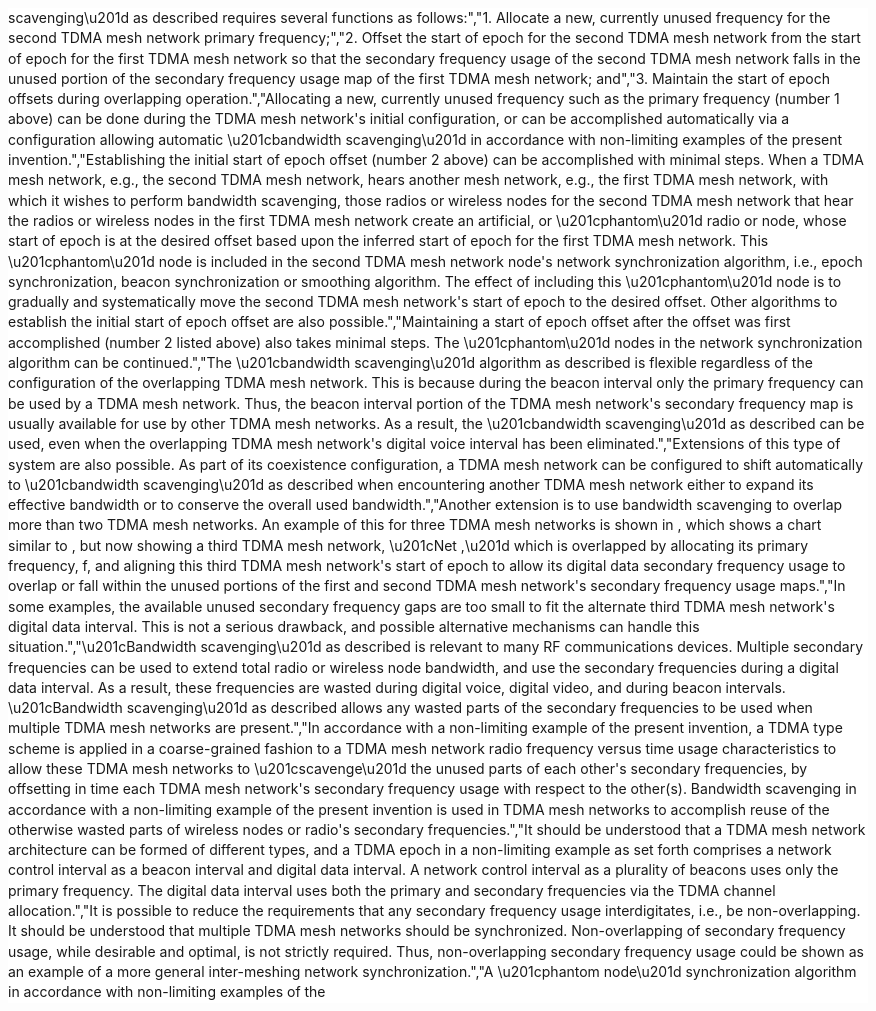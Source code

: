 scavenging\u201d as described requires several functions as follows:","1. Allocate a new, currently unused frequency for the second TDMA mesh network primary frequency;","2. Offset the start of epoch for the second TDMA mesh network from the start of epoch for the first TDMA mesh network so that the secondary frequency usage of the second TDMA mesh network falls in the unused portion of the secondary frequency usage map of the first TDMA mesh network; and","3. Maintain the start of epoch offsets during overlapping operation.","Allocating a new, currently unused frequency such as the primary frequency (number 1 above) can be done during the TDMA mesh network's initial configuration, or can be accomplished automatically via a configuration allowing automatic \u201cbandwidth scavenging\u201d in accordance with non-limiting examples of the present invention.","Establishing the initial start of epoch offset (number 2 above) can be accomplished with minimal steps. When a TDMA mesh network, e.g., the second TDMA mesh network, hears another mesh network, e.g., the first TDMA mesh network, with which it wishes to perform bandwidth scavenging, those radios or wireless nodes for the second TDMA mesh network that hear the radios or wireless nodes in the first TDMA mesh network create an artificial, or \u201cphantom\u201d radio or node, whose start of epoch is at the desired offset based upon the inferred start of epoch for the first TDMA mesh network. This \u201cphantom\u201d node is included in the second TDMA mesh network node's network synchronization algorithm, i.e., epoch synchronization, beacon synchronization or smoothing algorithm. The effect of including this \u201cphantom\u201d node is to gradually and systematically move the second TDMA mesh network's start of epoch to the desired offset. Other algorithms to establish the initial start of epoch offset are also possible.","Maintaining a start of epoch offset after the offset was first accomplished (number 2 listed above) also takes minimal steps. The \u201cphantom\u201d nodes in the network synchronization algorithm can be continued.","The \u201cbandwidth scavenging\u201d algorithm as described is flexible regardless of the configuration of the overlapping TDMA mesh network. This is because during the beacon interval only the primary frequency can be used by a TDMA mesh network. Thus, the beacon interval portion of the TDMA mesh network's secondary frequency map is usually available for use by other TDMA mesh networks. As a result, the \u201cbandwidth scavenging\u201d as described can be used, even when the overlapping TDMA mesh network's digital voice interval has been eliminated.","Extensions of this type of system are also possible. As part of its coexistence configuration, a TDMA mesh network can be configured to shift automatically to \u201cbandwidth scavenging\u201d as described when encountering another TDMA mesh network either to expand its effective bandwidth or to conserve the overall used bandwidth.","Another extension is to use bandwidth scavenging to overlap more than two TDMA mesh networks. An example of this for three TDMA mesh networks is shown in , which shows a chart similar to , but now showing a third TDMA mesh network, \u201cNet ,\u201d which is overlapped by allocating its primary frequency, f, and aligning this third TDMA mesh network's start of epoch to allow its digital data secondary frequency usage to overlap or fall within the unused portions of the first and second TDMA mesh network's secondary frequency usage maps.","In some examples, the available unused secondary frequency gaps are too small to fit the alternate third TDMA mesh network's digital data interval. This is not a serious drawback, and possible alternative mechanisms can handle this situation.","\u201cBandwidth scavenging\u201d as described is relevant to many RF communications devices. Multiple secondary frequencies can be used to extend total radio or wireless node bandwidth, and use the secondary frequencies during a digital data interval. As a result, these frequencies are wasted during digital voice, digital video, and during beacon intervals. \u201cBandwidth scavenging\u201d as described allows any wasted parts of the secondary frequencies to be used when multiple TDMA mesh networks are present.","In accordance with a non-limiting example of the present invention, a TDMA type scheme is applied in a coarse-grained fashion to a TDMA mesh network radio frequency versus time usage characteristics to allow these TDMA mesh networks to \u201cscavenge\u201d the unused parts of each other's secondary frequencies, by offsetting in time each TDMA mesh network's secondary frequency usage with respect to the other(s). Bandwidth scavenging in accordance with a non-limiting example of the present invention is used in TDMA mesh networks to accomplish reuse of the otherwise wasted parts of wireless nodes or radio's secondary frequencies.","It should be understood that a TDMA mesh network architecture can be formed of different types, and a TDMA epoch in a non-limiting example as set forth comprises a network control interval as a beacon interval and digital data interval. A network control interval as a plurality of beacons uses only the primary frequency. The digital data interval uses both the primary and secondary frequencies via the TDMA channel allocation.","It is possible to reduce the requirements that any secondary frequency usage interdigitates, i.e., be non-overlapping. It should be understood that multiple TDMA mesh networks should be synchronized. Non-overlapping of secondary frequency usage, while desirable and optimal, is not strictly required. Thus, non-overlapping secondary frequency usage could be shown as an example of a more general inter-meshing network synchronization.","A \u201cphantom node\u201d synchronization algorithm in accordance with non-limiting examples of the